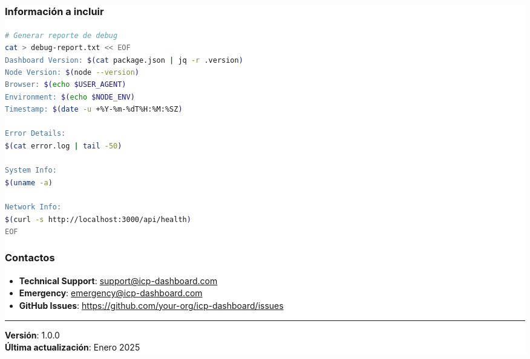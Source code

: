 ### Información a incluir

```bash
# Generar reporte de debug
cat > debug-report.txt << EOF
Dashboard Version: $(cat package.json | jq -r .version)
Node Version: $(node --version)
Browser: $(echo $USER_AGENT)
Environment: $(echo $NODE_ENV)
Timestamp: $(date -u +%Y-%m-%dT%H:%M:%SZ)

Error Details:
$(cat error.log | tail -50)

System Info:
$(uname -a)

Network Info:
$(curl -s http://localhost:3000/api/health)
EOF
```

### Contactos

- **Technical Support**: support@icp-dashboard.com
- **Emergency**: emergency@icp-dashboard.com
- **GitHub Issues**: https://github.com/your-org/icp-dashboard/issues

---

**Versión**: 1.0.0  
**Última actualización**: Enero 2025